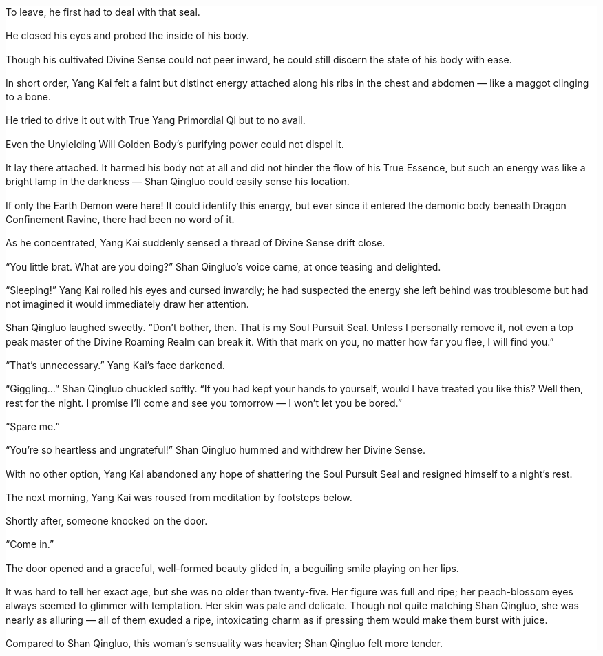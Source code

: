 To leave, he first had to deal with that seal.

He closed his eyes and probed the inside of his body.

Though his cultivated Divine Sense could not peer inward, he could still discern the state of his body with ease.

In short order, Yang Kai felt a faint but distinct energy attached along his ribs in the chest and abdomen — like a maggot clinging to a bone.

He tried to drive it out with True Yang Primordial Qi but to no avail.

Even the Unyielding Will Golden Body’s purifying power could not dispel it.

It lay there attached. It harmed his body not at all and did not hinder the flow of his True Essence, but such an energy was like a bright lamp in the darkness — Shan Qingluo could easily sense his location.

If only the Earth Demon were here! It could identify this energy, but ever since it entered the demonic body beneath Dragon Confinement Ravine, there had been no word of it.

As he concentrated, Yang Kai suddenly sensed a thread of Divine Sense drift close.

“You little brat. What are you doing?” Shan Qingluo’s voice came, at once teasing and delighted.

“Sleeping!” Yang Kai rolled his eyes and cursed inwardly; he had suspected the energy she left behind was troublesome but had not imagined it would immediately draw her attention.

Shan Qingluo laughed sweetly. “Don’t bother, then. That is my Soul Pursuit Seal. Unless I personally remove it, not even a top peak master of the Divine Roaming Realm can break it. With that mark on you, no matter how far you flee, I will find you.”

“That’s unnecessary.” Yang Kai’s face darkened.

“Giggling…” Shan Qingluo chuckled softly. “If you had kept your hands to yourself, would I have treated you like this? Well then, rest for the night. I promise I’ll come and see you tomorrow — I won’t let you be bored.”

“Spare me.”

“You’re so heartless and ungrateful!” Shan Qingluo hummed and withdrew her Divine Sense.

With no other option, Yang Kai abandoned any hope of shattering the Soul Pursuit Seal and resigned himself to a night’s rest.

The next morning, Yang Kai was roused from meditation by footsteps below.

Shortly after, someone knocked on the door.

“Come in.”

The door opened and a graceful, well-formed beauty glided in, a beguiling smile playing on her lips.

It was hard to tell her exact age, but she was no older than twenty-five. Her figure was full and ripe; her peach-blossom eyes always seemed to glimmer with temptation. Her skin was pale and delicate. Though not quite matching Shan Qingluo, she was nearly as alluring — all of them exuded a ripe, intoxicating charm as if pressing them would make them burst with juice.

Compared to Shan Qingluo, this woman’s sensuality was heavier; Shan Qingluo felt more tender.

